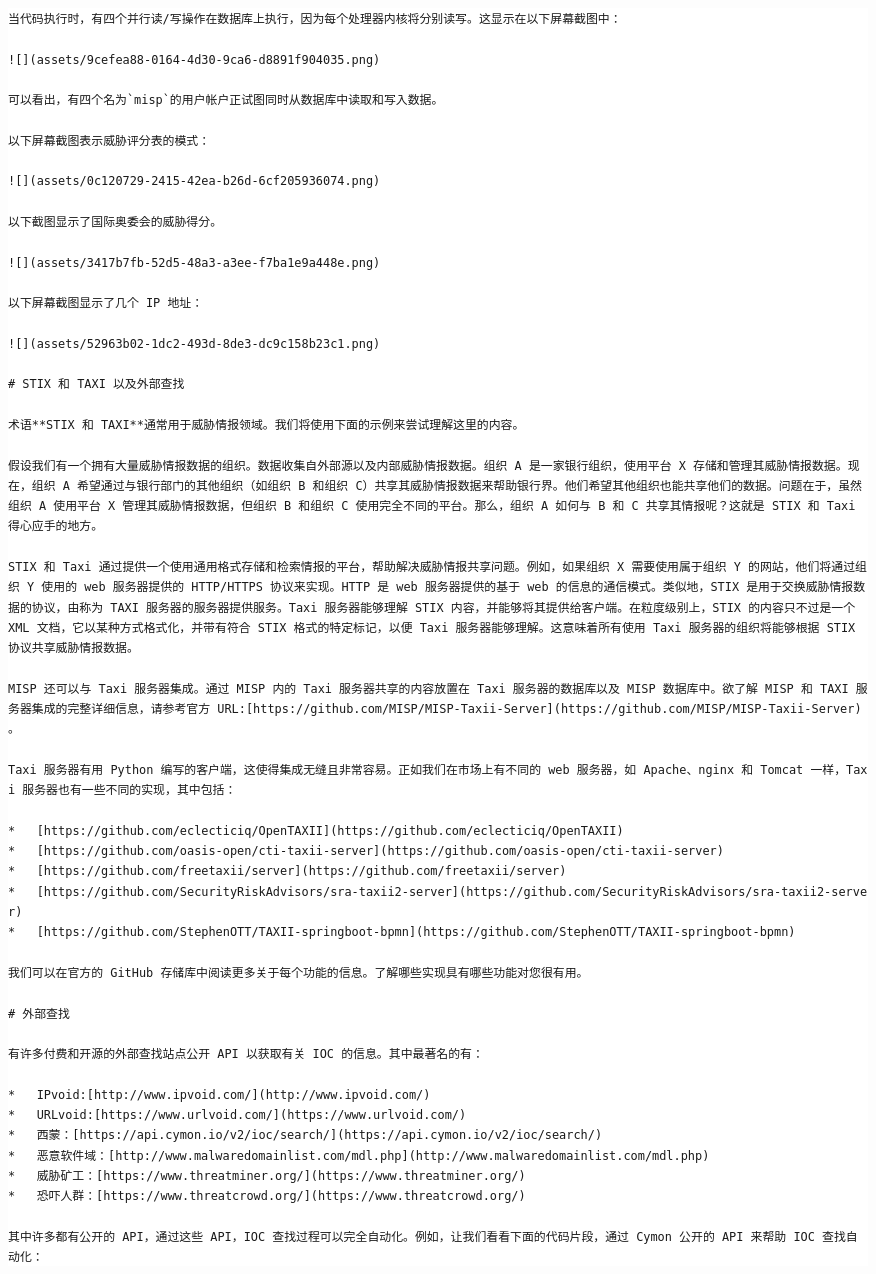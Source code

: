 ```
当代码执行时，有四个并行读/写操作在数据库上执行，因为每个处理器内核将分别读写。这显示在以下屏幕截图中：

![](assets/9cefea88-0164-4d30-9ca6-d8891f904035.png)

可以看出，有四个名为`misp`的用户帐户正试图同时从数据库中读取和写入数据。

以下屏幕截图表示威胁评分表的模式：

![](assets/0c120729-2415-42ea-b26d-6cf205936074.png)

以下截图显示了国际奥委会的威胁得分。

![](assets/3417b7fb-52d5-48a3-a3ee-f7ba1e9a448e.png)

以下屏幕截图显示了几个 IP 地址：

![](assets/52963b02-1dc2-493d-8de3-dc9c158b23c1.png)

# STIX 和 TAXI 以及外部查找

术语**STIX 和 TAXI**通常用于威胁情报领域。我们将使用下面的示例来尝试理解这里的内容。

假设我们有一个拥有大量威胁情报数据的组织。数据收集自外部源以及内部威胁情报数据。组织 A 是一家银行组织，使用平台 X 存储和管理其威胁情报数据。现在，组织 A 希望通过与银行部门的其他组织（如组织 B 和组织 C）共享其威胁情报数据来帮助银行界。他们希望其他组织也能共享他们的数据。问题在于，虽然组织 A 使用平台 X 管理其威胁情报数据，但组织 B 和组织 C 使用完全不同的平台。那么，组织 A 如何与 B 和 C 共享其情报呢？这就是 STIX 和 Taxi 得心应手的地方。

STIX 和 Taxi 通过提供一个使用通用格式存储和检索情报的平台，帮助解决威胁情报共享问题。例如，如果组织 X 需要使用属于组织 Y 的网站，他们将通过组织 Y 使用的 web 服务器提供的 HTTP/HTTPS 协议来实现。HTTP 是 web 服务器提供的基于 web 的信息的通信模式。类似地，STIX 是用于交换威胁情报数据的协议，由称为 TAXI 服务器的服务器提供服务。Taxi 服务器能够理解 STIX 内容，并能够将其提供给客户端。在粒度级别上，STIX 的内容只不过是一个 XML 文档，它以某种方式格式化，并带有符合 STIX 格式的特定标记，以便 Taxi 服务器能够理解。这意味着所有使用 Taxi 服务器的组织将能够根据 STIX 协议共享威胁情报数据。

MISP 还可以与 Taxi 服务器集成。通过 MISP 内的 Taxi 服务器共享的内容放置在 Taxi 服务器的数据库以及 MISP 数据库中。欲了解 MISP 和 TAXI 服务器集成的完整详细信息，请参考官方 URL:[https://github.com/MISP/MISP-Taxii-Server](https://github.com/MISP/MISP-Taxii-Server) 。

Taxi 服务器有用 Python 编写的客户端，这使得集成无缝且非常容易。正如我们在市场上有不同的 web 服务器，如 Apache、nginx 和 Tomcat 一样，Taxi 服务器也有一些不同的实现，其中包括：

*   [https://github.com/eclecticiq/OpenTAXII](https://github.com/eclecticiq/OpenTAXII)
*   [https://github.com/oasis-open/cti-taxii-server](https://github.com/oasis-open/cti-taxii-server)
*   [https://github.com/freetaxii/server](https://github.com/freetaxii/server)
*   [https://github.com/SecurityRiskAdvisors/sra-taxii2-server](https://github.com/SecurityRiskAdvisors/sra-taxii2-server)
*   [https://github.com/StephenOTT/TAXII-springboot-bpmn](https://github.com/StephenOTT/TAXII-springboot-bpmn)

我们可以在官方的 GitHub 存储库中阅读更多关于每个功能的信息。了解哪些实现具有哪些功能对您很有用。

# 外部查找

有许多付费和开源的外部查找站点公开 API 以获取有关 IOC 的信息。其中最著名的有：

*   IPvoid:[http://www.ipvoid.com/](http://www.ipvoid.com/)
*   URLvoid:[https://www.urlvoid.com/](https://www.urlvoid.com/)
*   西蒙：[https://api.cymon.io/v2/ioc/search/](https://api.cymon.io/v2/ioc/search/)
*   恶意软件域：[http://www.malwaredomainlist.com/mdl.php](http://www.malwaredomainlist.com/mdl.php)
*   威胁矿工：[https://www.threatminer.org/](https://www.threatminer.org/)
*   恐吓人群：[https://www.threatcrowd.org/](https://www.threatcrowd.org/)

其中许多都有公开的 API，通过这些 API，IOC 查找过程可以完全自动化。例如，让我们看看下面的代码片段，通过 Cymon 公开的 API 来帮助 IOC 查找自动化：

```